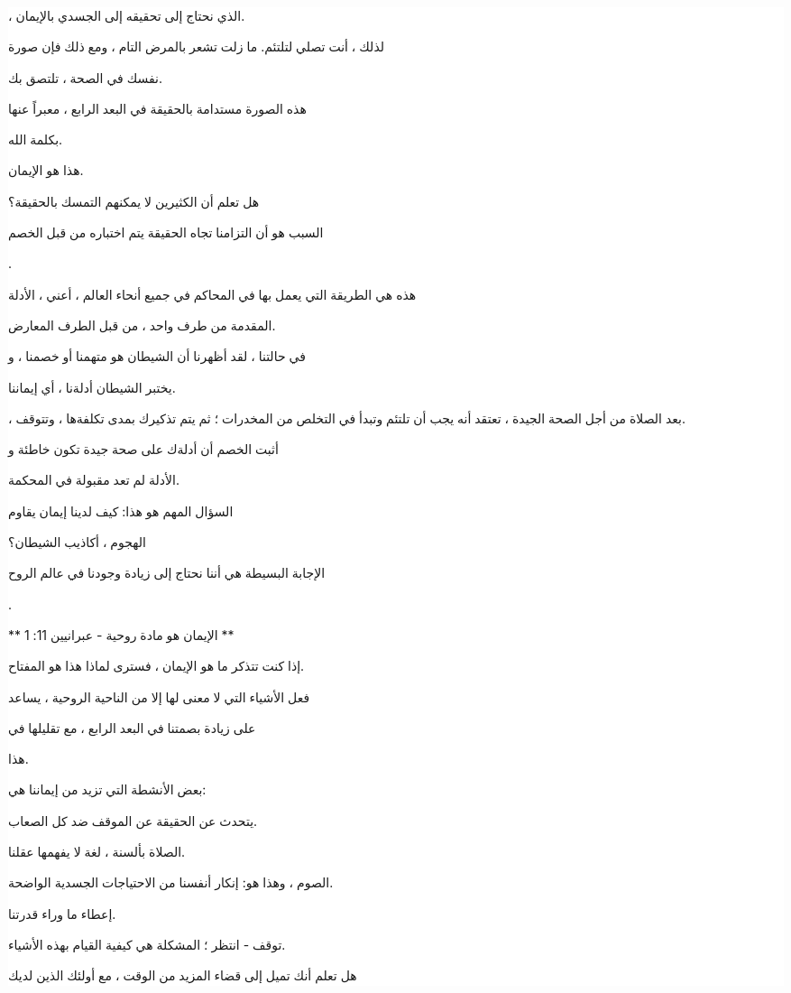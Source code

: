 ، الذي نحتاج إلى تحقيقه إلى الجسدي بالإيمان.

لذلك ، أنت تصلي لتلتئم. ما زلت تشعر بالمرض التام ، ومع ذلك فإن صورة

نفسك في الصحة ، تلتصق بك.

هذه الصورة مستدامة بالحقيقة في البعد الرابع ، معبراً عنها

بكلمة الله.

هذا هو الإيمان.

هل تعلم أن الكثيرين لا يمكنهم التمسك بالحقيقة؟

السبب هو أن التزامنا تجاه الحقيقة يتم اختباره من قبل الخصم

.

هذه هي الطريقة التي يعمل بها في المحاكم في جميع أنحاء العالم ، أعني ، الأدلة

المقدمة من طرف واحد ، من قبل الطرف المعارض.

في حالتنا ، لقد أظهرنا أن الشيطان هو متهمنا أو خصمنا ، و

يختبر الشيطان أدلةنا ، أي إيماننا.

، بعد الصلاة من أجل الصحة الجيدة ، تعتقد أنه يجب أن تلتئم وتبدأ في التخلص من المخدرات ؛ ثم يتم تذكيرك بمدى تكلفةها ، وتتوقف.

أثبت الخصم أن أدلةك على صحة جيدة تكون خاطئة و

الأدلة لم تعد مقبولة في المحكمة.

السؤال المهم هو هذا: كيف لدينا إيمان يقاوم

الهجوم ، أكاذيب الشيطان؟

الإجابة البسيطة هي أننا نحتاج إلى زيادة وجودنا في عالم الروح

.

** الإيمان هو مادة روحية - عبرانيين 11: 1 **

إذا كنت تتذكر ما هو الإيمان ، فسترى لماذا هذا هو المفتاح.

فعل الأشياء التي لا معنى لها إلا من الناحية الروحية ، يساعد

على زيادة بصمتنا في البعد الرابع ، مع تقليلها في

هذا.

بعض الأنشطة التي تزيد من إيماننا هي:

يتحدث عن الحقيقة عن الموقف ضد كل الصعاب.

الصلاة بألسنة ، لغة لا يفهمها عقلنا.

الصوم ، وهذا هو: إنكار أنفسنا من الاحتياجات الجسدية الواضحة.

إعطاء ما وراء قدرتنا.

توقف - انتظر ؛ المشكلة هي كيفية القيام بهذه الأشياء.

هل تعلم أنك تميل إلى قضاء المزيد من الوقت ، مع أولئك الذين لديك
